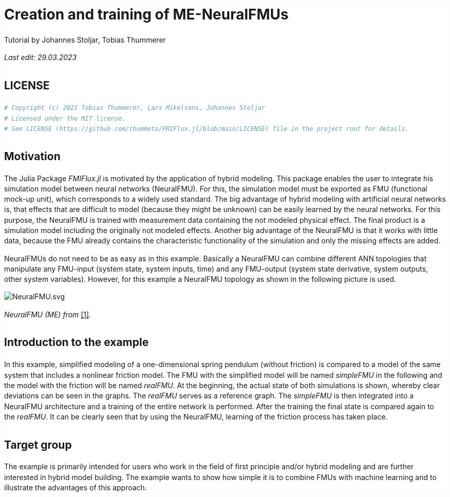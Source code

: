 # Creation and training of ME-NeuralFMUs
Tutorial by Johannes Stoljar, Tobias Thummerer

*Last edit: 29.03.2023*

## LICENSE



```julia
# Copyright (c) 2021 Tobias Thummerer, Lars Mikelsons, Johannes Stoljar
# Licensed under the MIT license. 
# See LICENSE (https://github.com/thummeto/FMIFlux.jl/blob/main/LICENSE) file in the project root for details.
```

## Motivation
The Julia Package *FMIFlux.jl* is motivated by the application of hybrid modeling. This package enables the user to integrate his simulation model between neural networks (NeuralFMU). For this, the simulation model must be exported as FMU (functional mock-up unit), which corresponds to a widely used standard. The big advantage of hybrid modeling with artificial neural networks is, that effects that are difficult to model (because they might be unknown) can be easily learned by the neural networks. For this purpose, the NeuralFMU is trained with measurement data containing the not modeled physical effect. The final product is a simulation model including the originally not modeled effects. Another big advantage of the NeuralFMU is that it works with little data, because the FMU already contains the characteristic functionality of the simulation and only the missing effects are added.

NeuralFMUs do not need to be as easy as in this example. Basically a NeuralFMU can combine different ANN topologies that manipulate any FMU-input (system state, system inputs, time) and any FMU-output (system state derivative, system outputs, other system variables). However, for this example a NeuralFMU topology as shown in the following picture is used.

![NeuralFMU.svg](https://github.com/thummeto/FMIFlux.jl/blob/main/docs/src/examples/img/NeuralFMU.svg?raw=true)

*NeuralFMU (ME) from* [[1]](#Source).

## Introduction to the example
In this example, simplified modeling of a one-dimensional spring pendulum (without friction) is compared to a model of the same system that includes a nonlinear friction model. The FMU with the simplified model will be named *simpleFMU* in the following and the model with the friction will be named *realFMU*. At the beginning, the actual state of both simulations is shown, whereby clear deviations can be seen in the graphs. The *realFMU* serves as a reference graph. The *simpleFMU* is then integrated into a NeuralFMU architecture and a training of the entire network is performed. After the training the final state is compared again to the *realFMU*. It can be clearly seen that by using the NeuralFMU, learning of the friction process has taken place.  


## Target group
The example is primarily intended for users who work in the field of first principle and/or hybrid modeling and are further interested in hybrid model building. The example wants to show how simple it is to combine FMUs with machine learning and to illustrate the advantages of this approach.
